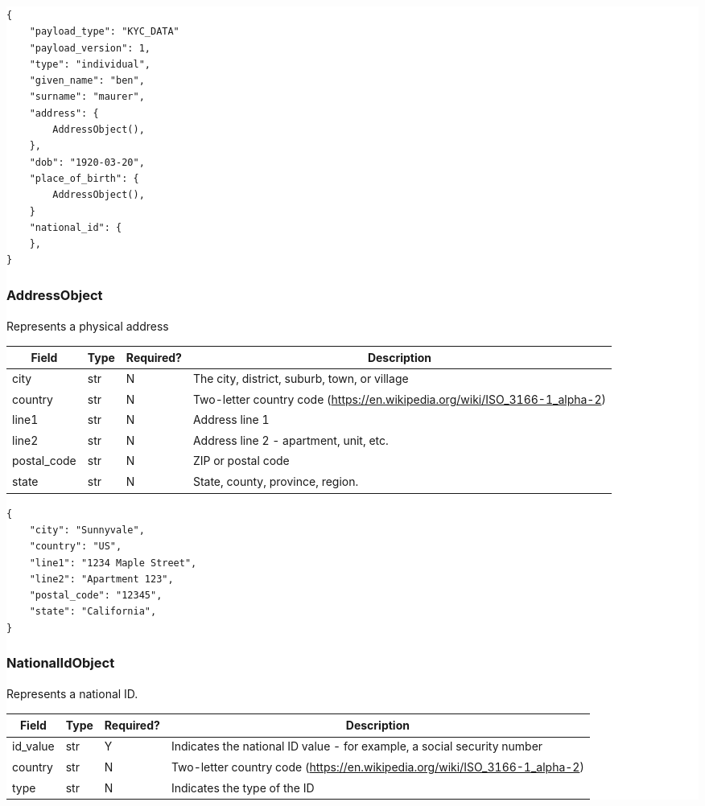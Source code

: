 ```
{
    "payload_type": "KYC_DATA"
    "payload_version": 1,
    "type": "individual",
    "given_name": "ben",
    "surname": "maurer",
    "address": {
        AddressObject(),
    },
    "dob": "1920-03-20",
    "place_of_birth": {
        AddressObject(),
    }
    "national_id": {
    },
}
```

### AddressObject
Represents a physical address

| Field 	    | Type 	| Required? 	| Description 	|
|-------	    |------	|-----------	|-------------	|
| city | str | N | The city, district, suburb, town, or village |
| country | str | N | Two-letter country code (https://en.wikipedia.org/wiki/ISO_3166-1_alpha-2) |
| line1 | str | N | Address line 1 |
| line2 | str | N | Address line 2 - apartment, unit, etc.|
| postal_code| str | N | ZIP or postal code |
| state | str | N | State, county, province, region.

```
{
    "city": "Sunnyvale",
    "country": "US",
    "line1": "1234 Maple Street",
    "line2": "Apartment 123",
    "postal_code": "12345",
    "state": "California",
}
```

### NationalIdObject
Represents a national ID.

| Field 	    | Type 	| Required? 	| Description 	|
|-------	    |------	|-----------	|-------------	|
| id_value | str | Y | Indicates the national ID value - for example, a social security number |
| country | str | N | Two-letter country code (https://en.wikipedia.org/wiki/ISO_3166-1_alpha-2) |
| type | str | N | Indicates the type of the ID |

